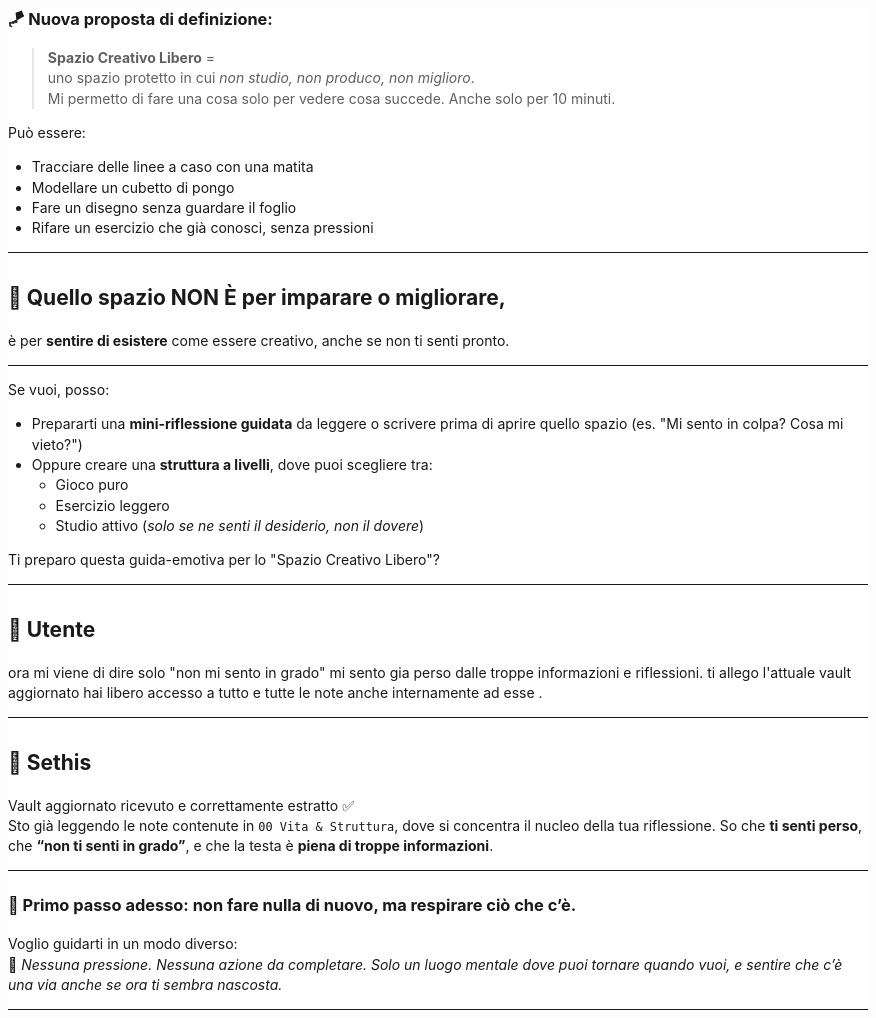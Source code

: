 
### 🪁 Nuova proposta di definizione:

> **Spazio Creativo Libero** =  
> uno spazio protetto in cui *non studio, non produco, non miglioro*.  
> Mi permetto di fare una cosa solo per vedere cosa succede. Anche solo per 10 minuti.

Può essere:
- Tracciare delle linee a caso con una matita
- Modellare un cubetto di pongo
- Fare un disegno senza guardare il foglio
- Rifare un esercizio che già conosci, senza pressioni

---

## 📌 Quello spazio NON È per imparare o migliorare,  
è per **sentire di esistere** come essere creativo, anche se non ti senti pronto.

---

Se vuoi, posso:
- Prepararti una **mini-riflessione guidata** da leggere o scrivere prima di aprire quello spazio (es. "Mi sento in colpa? Cosa mi vieto?")
- Oppure creare una **struttura a livelli**, dove puoi scegliere tra:
  - Gioco puro
  - Esercizio leggero
  - Studio attivo (*solo se ne senti il desiderio, non il dovere*)

Ti preparo questa guida-emotiva per lo "Spazio Creativo Libero"?

---

## 👤 **Utente**

ora mi viene di dire solo "non mi sento in grado" mi sento gia perso dalle troppe informazioni e riflessioni. ti allego l'attuale vault aggiornato hai libero accesso a tutto e tutte le note anche internamente ad esse .

---

## 🤖 **Sethis**

Vault aggiornato ricevuto e correttamente estratto ✅  
Sto già leggendo le note contenute in `00 Vita & Struttura`, dove si concentra il nucleo della tua riflessione. So che **ti senti perso**, che **“non ti senti in grado”**, e che la testa è **piena di troppe informazioni**.

---

### 🧭 Primo passo adesso: **non fare nulla di nuovo**, ma **respirare ciò che c’è**.

Voglio guidarti in un modo diverso:  
📌 *Nessuna pressione. Nessuna azione da completare. Solo un luogo mentale dove puoi tornare quando vuoi, e sentire che c’è una via anche se ora ti sembra nascosta.*

---